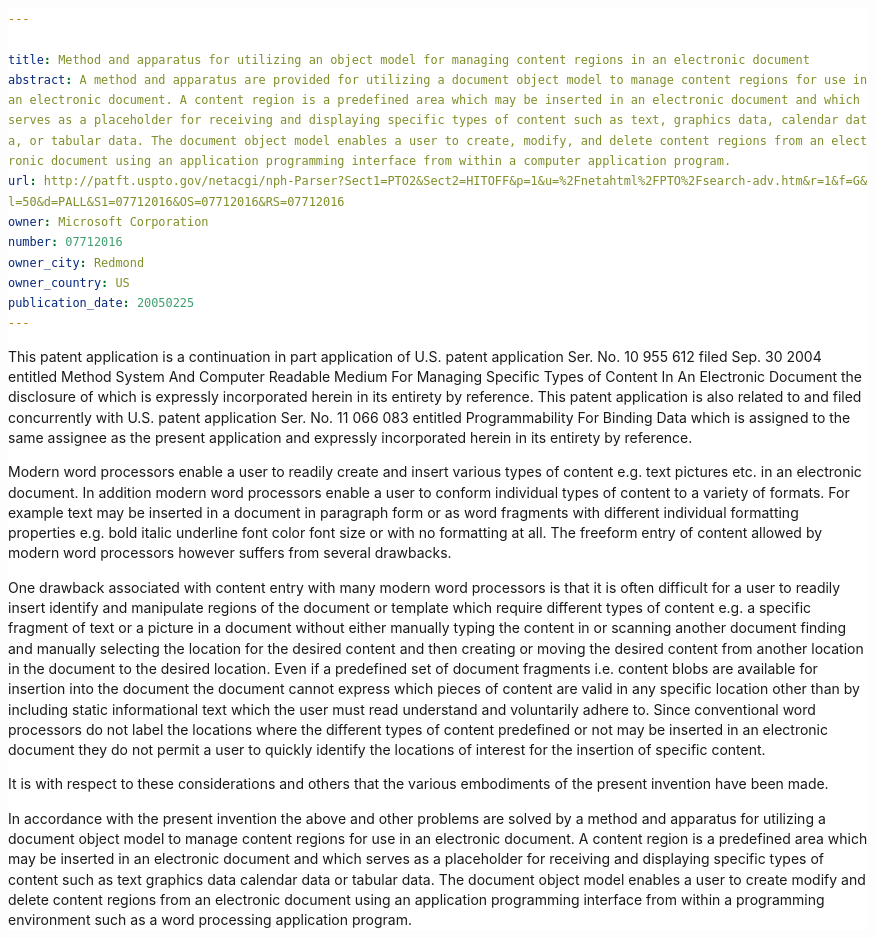 ```yaml
---

title: Method and apparatus for utilizing an object model for managing content regions in an electronic document
abstract: A method and apparatus are provided for utilizing a document object model to manage content regions for use in an electronic document. A content region is a predefined area which may be inserted in an electronic document and which serves as a placeholder for receiving and displaying specific types of content such as text, graphics data, calendar data, or tabular data. The document object model enables a user to create, modify, and delete content regions from an electronic document using an application programming interface from within a computer application program.
url: http://patft.uspto.gov/netacgi/nph-Parser?Sect1=PTO2&Sect2=HITOFF&p=1&u=%2Fnetahtml%2FPTO%2Fsearch-adv.htm&r=1&f=G&l=50&d=PALL&S1=07712016&OS=07712016&RS=07712016
owner: Microsoft Corporation
number: 07712016
owner_city: Redmond
owner_country: US
publication_date: 20050225
---
```

This patent application is a continuation in part application of U.S. patent application Ser. No. 10 955 612 filed Sep. 30 2004 entitled Method System And Computer Readable Medium For Managing Specific Types of Content In An Electronic Document the disclosure of which is expressly incorporated herein in its entirety by reference. This patent application is also related to and filed concurrently with U.S. patent application Ser. No. 11 066 083 entitled Programmability For Binding Data which is assigned to the same assignee as the present application and expressly incorporated herein in its entirety by reference.

Modern word processors enable a user to readily create and insert various types of content e.g. text pictures etc. in an electronic document. In addition modern word processors enable a user to conform individual types of content to a variety of formats. For example text may be inserted in a document in paragraph form or as word fragments with different individual formatting properties e.g. bold italic underline font color font size or with no formatting at all. The freeform entry of content allowed by modern word processors however suffers from several drawbacks.

One drawback associated with content entry with many modern word processors is that it is often difficult for a user to readily insert identify and manipulate regions of the document or template which require different types of content e.g. a specific fragment of text or a picture in a document without either manually typing the content in or scanning another document finding and manually selecting the location for the desired content and then creating or moving the desired content from another location in the document to the desired location. Even if a predefined set of document fragments i.e. content blobs are available for insertion into the document the document cannot express which pieces of content are valid in any specific location other than by including static informational text which the user must read understand and voluntarily adhere to. Since conventional word processors do not label the locations where the different types of content predefined or not may be inserted in an electronic document they do not permit a user to quickly identify the locations of interest for the insertion of specific content.

It is with respect to these considerations and others that the various embodiments of the present invention have been made.

In accordance with the present invention the above and other problems are solved by a method and apparatus for utilizing a document object model to manage content regions for use in an electronic document. A content region is a predefined area which may be inserted in an electronic document and which serves as a placeholder for receiving and displaying specific types of content such as text graphics data calendar data or tabular data. The document object model enables a user to create modify and delete content regions from an electronic document using an application programming interface from within a programming environment such as a word processing application program.
